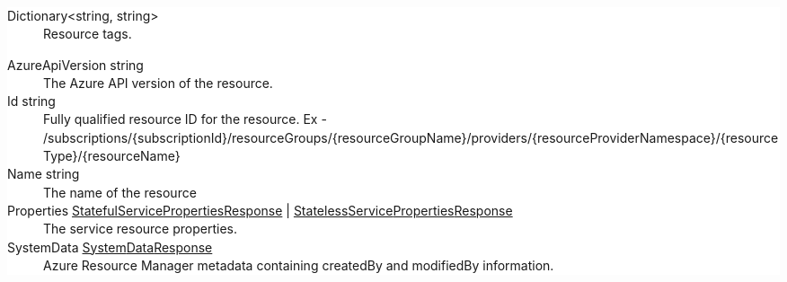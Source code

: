 </span>
        <span class="property-indicator"></span>
        <span class="property-type">Dictionary&lt;string, string&gt;</span>
    </dt>
    <dd>Resource tags.</dd></dl>
</pulumi-choosable>
</div>

<div>
<pulumi-choosable type="language" values="go">
<dl class="resources-properties"><dt class="property-"
            title="">
        <span id="azureapiversion_go">
<a data-swiftype-name="resource-property" data-swiftype-type="text" href="#azureapiversion_go" style="color: inherit; text-decoration: inherit;">Azure<wbr>Api<wbr>Version</a>
</span>
        <span class="property-indicator"></span>
        <span class="property-type">string</span>
    </dt>
    <dd>The Azure API version of the resource.</dd><dt class="property-"
            title="">
        <span id="id_go">
<a data-swiftype-name="resource-property" data-swiftype-type="text" href="#id_go" style="color: inherit; text-decoration: inherit;">Id</a>
</span>
        <span class="property-indicator"></span>
        <span class="property-type">string</span>
    </dt>
    <dd>Fully qualified resource ID for the resource. Ex - /subscriptions/{subscriptionId}/resourceGroups/{resourceGroupName}/providers/{resourceProviderNamespace}/{resourceType}/{resourceName}</dd><dt class="property-"
            title="">
        <span id="name_go">
<a data-swiftype-name="resource-property" data-swiftype-type="text" href="#name_go" style="color: inherit; text-decoration: inherit;">Name</a>
</span>
        <span class="property-indicator"></span>
        <span class="property-type">string</span>
    </dt>
    <dd>The name of the resource</dd><dt class="property-"
            title="">
        <span id="properties_go">
<a data-swiftype-name="resource-property" data-swiftype-type="text" href="#properties_go" style="color: inherit; text-decoration: inherit;">Properties</a>
</span>
        <span class="property-indicator"></span>
        <span class="property-type"><a href="#statefulservicepropertiesresponse">Stateful<wbr>Service<wbr>Properties<wbr>Response</a> | <a href="#statelessservicepropertiesresponse">Stateless<wbr>Service<wbr>Properties<wbr>Response</a></span>
    </dt>
    <dd>The service resource properties.</dd><dt class="property-"
            title="">
        <span id="systemdata_go">
<a data-swiftype-name="resource-property" data-swiftype-type="text" href="#systemdata_go" style="color: inherit; text-decoration: inherit;">System<wbr>Data</a>
</span>
        <span class="property-indicator"></span>
        <span class="property-type"><a href="#systemdataresponse">System<wbr>Data<wbr>Response</a></span>
    </dt>
    <dd>Azure Resource Manager metadata containing createdBy and modifiedBy information.</dd><dt class="property-"
            title="">
        <span id="type_go">